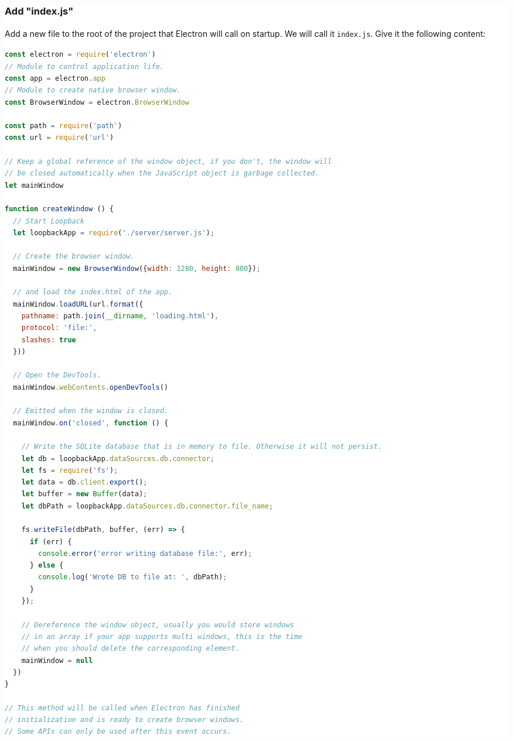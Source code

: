 ### Add "index.js"

Add a new file to the root of the project that Electron will call on startup. We will call it `index.js`. Give it the following content:

```javascript
const electron = require('electron')
// Module to control application life.
const app = electron.app
// Module to create native browser window.
const BrowserWindow = electron.BrowserWindow

const path = require('path')
const url = require('url')

// Keep a global reference of the window object, if you don't, the window will
// be closed automatically when the JavaScript object is garbage collected.
let mainWindow

function createWindow () {
  // Start Loopback
  let loopbackApp = require('./server/server.js');

  // Create the browser window.
  mainWindow = new BrowserWindow({width: 1280, height: 800});

  // and load the index.html of the app.
  mainWindow.loadURL(url.format({
    pathname: path.join(__dirname, 'loading.html'),
    protocol: 'file:',
    slashes: true
  }))

  // Open the DevTools.
  mainWindow.webContents.openDevTools()

  // Emitted when the window is closed.
  mainWindow.on('closed', function () {

    // Write the SQLite database that is in memory to file. Otherwise it will not persist.
    let db = loopbackApp.dataSources.db.connector;
    let fs = require('fs');
    let data = db.client.export();
    let buffer = new Buffer(data);
    let dbPath = loopbackApp.dataSources.db.connector.file_name;

    fs.writeFile(dbPath, buffer, (err) => {
      if (err) {
        console.error('error writing database file:', err);
      } else {
        console.log('Wrote DB to file at: ', dbPath);
      }
    });

    // Dereference the window object, usually you would store windows
    // in an array if your app supports multi windows, this is the time
    // when you should delete the corresponding element.
    mainWindow = null
  })
}

// This method will be called when Electron has finished
// initialization and is ready to create browser windows.
// Some APIs can only be used after this event occurs.
```